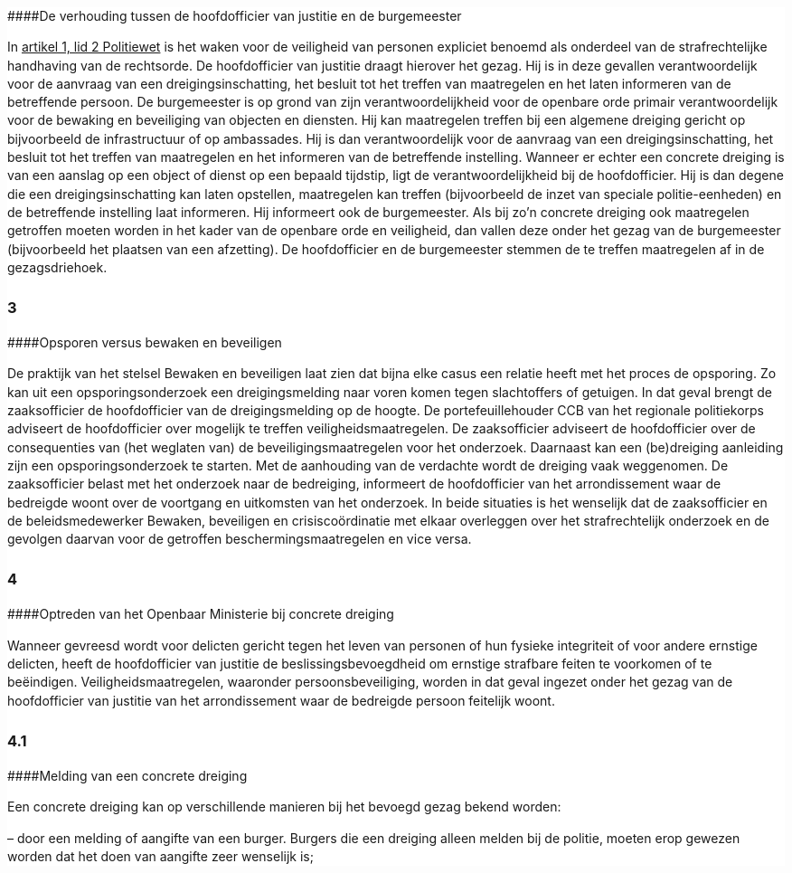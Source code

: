 ####De verhouding tussen de hoofdofficier van justitie en de burgemeester

In [artikel 1, lid 2 Politiewet](../../../../../../../../../wet/politiewet/1993/BWBR0006299/README.md) is het waken voor de veiligheid van personen expliciet benoemd als onderdeel van de strafrechtelijke handhaving van de rechtsorde. De hoofdofficier van justitie draagt hierover het gezag. Hij is in deze gevallen verantwoordelijk voor de aanvraag van een dreigingsinschatting, het besluit tot het treffen van maatregelen en het laten informeren van de betreffende persoon.  De burgemeester is op grond van zijn verantwoordelijkheid voor de openbare orde primair verantwoordelijk voor de bewaking en beveiliging van objecten en diensten. Hij kan maatregelen treffen bij een algemene dreiging gericht op bijvoorbeeld de infrastructuur of op ambassades. Hij is dan verantwoordelijk voor de aanvraag van een dreigingsinschatting, het besluit tot het treffen van maatregelen en het informeren van de betreffende instelling. Wanneer er echter een concrete dreiging is van een aanslag op een object of dienst op een bepaald tijdstip, ligt de verantwoordelijkheid bij de hoofdofficier. Hij is dan degene die een dreigingsinschatting kan laten opstellen, maatregelen kan treffen (bijvoorbeeld de inzet van speciale politie-eenheden) en de betreffende instelling laat informeren. Hij informeert ook de burgemeester.  Als bij zo’n concrete dreiging ook maatregelen getroffen moeten worden in het kader van de openbare orde en veiligheid, dan vallen deze onder het gezag van de burgemeester (bijvoorbeeld het plaatsen van een afzetting). De hoofdofficier en de burgemeester stemmen de te treffen maatregelen af in de gezagsdriehoek.     
### 3  

####Opsporen versus bewaken en beveiligen

De praktijk van het stelsel Bewaken en beveiligen laat zien dat bijna elke casus een relatie heeft met het proces de opsporing. Zo kan uit een opsporingsonderzoek een dreigingsmelding naar voren komen tegen slachtoffers of getuigen. In dat geval brengt de zaaksofficier de hoofdofficier van de dreigingsmelding op de hoogte. De portefeuillehouder CCB van het regionale politiekorps adviseert de hoofdofficier over mogelijk te treffen veiligheidsmaatregelen. De zaaksofficier adviseert de hoofdofficier over de consequenties van (het weglaten van) de beveiligingsmaatregelen voor het onderzoek.  Daarnaast kan een (be)dreiging aanleiding zijn een opsporingsonderzoek te starten. Met de aanhouding van de verdachte wordt de dreiging vaak weggenomen. De zaaksofficier belast met het onderzoek naar de bedreiging, informeert de hoofdofficier van het arrondissement waar de bedreigde woont over de voortgang en uitkomsten van het onderzoek.  In beide situaties is het wenselijk dat de zaaksofficier en de beleidsmedewerker Bewaken, beveiligen en crisiscoördinatie met elkaar overleggen over het strafrechtelijk onderzoek en de gevolgen daarvan voor de getroffen beschermingsmaatregelen en vice versa.     
### 4  

####Optreden van het Openbaar Ministerie bij concrete dreiging

Wanneer gevreesd wordt voor delicten gericht tegen het leven van personen of hun fysieke integriteit of voor andere ernstige delicten, heeft de hoofdofficier van justitie de beslissingsbevoegdheid om ernstige strafbare feiten te voorkomen of te beëindigen. Veiligheidsmaatregelen, waaronder persoonsbeveiliging, worden in dat geval ingezet onder het gezag van de hoofdofficier van justitie van het arrondissement waar de bedreigde persoon feitelijk woont.    
### 4.1  

####Melding van een concrete dreiging

Een concrete dreiging kan op verschillende manieren bij het bevoegd gezag bekend worden: 

– door een melding of aangifte van een burger. Burgers die een dreiging alleen melden bij de politie, moeten erop gewezen worden dat het doen van aangifte zeer wenselijk is;  
